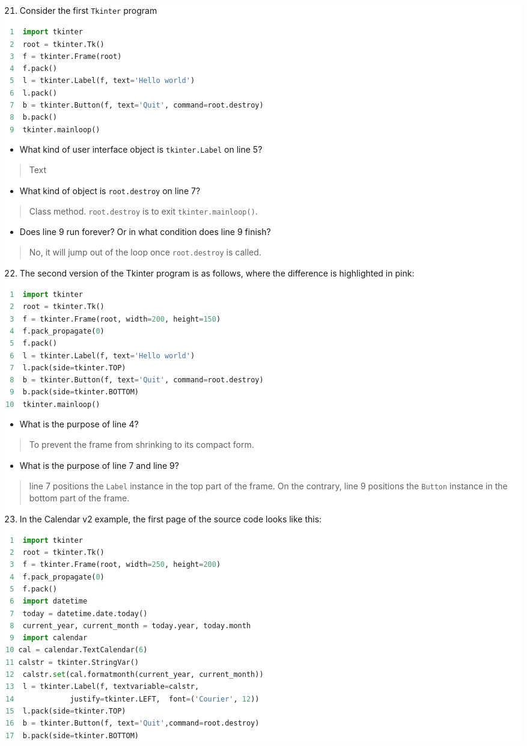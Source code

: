 21. Consider the first `Tkinter` program

```python
 1  import tkinter
 2  root = tkinter.Tk()
 3  f = tkinter.Frame(root)
 4  f.pack()
 5  l = tkinter.Label(f, text='Hello world')
 6  l.pack()
 7  b = tkinter.Button(f, text='Quit', command=root.destroy)
 8  b.pack()
 9  tkinter.mainloop()
```

- What kind of user interface object is `tkinter.Label` on line 5?

> Text

- What kind of object is `root.destroy` on line 7?

> Class method. `root.destroy` is to exit `tkinter.mainloop()`.

- Does line 9 run forever?  Or in what condition does line 9 finish?

> No, it will jump out of the loop once `root.destroy` is called.  

22. The second version of the Tkinter program is as follows, where the difference is highlighted in pink:
```python
 1  import tkinter
 2  root = tkinter.Tk()
 3  f = tkinter.Frame(root, width=200, height=150)
 4  f.pack_propagate(0)
 5  f.pack()
 6  l = tkinter.Label(f, text='Hello world')
 7  l.pack(side=tkinter.TOP)
 8  b = tkinter.Button(f, text='Quit', command=root.destroy)
 9  b.pack(side=tkinter.BOTTOM)
10  tkinter.mainloop()
```

- What is the purpose of line 4?

> To prevent the frame from shrinking to its compact form.  

- What is the purpose of line 7 and line 9?

> line 7 positions the `Label` instance in the top part of the frame. On the contrary, line 9 positions the `Button` instance in the bottom part of the frame.  


23. In the Calendar v2 example, the first page of the source code looks like this:
```python
 1  import tkinter
 2  root = tkinter.Tk()
 3  f = tkinter.Frame(root, width=250, height=200)
 4  f.pack_propagate(0)
 5  f.pack()
 6  import datetime
 7  today = datetime.date.today()
 8  current_year, current_month = today.year, today.month
 9  import calendar
10 cal = calendar.TextCalendar(6)
11 calstr = tkinter.StringVar()
12  calstr.set(cal.formatmonth(current_year, current_month))
13  l = tkinter.Label(f, textvariable=calstr,
14             justify=tkinter.LEFT,  font=('Courier', 12))
15  l.pack(side=tkinter.TOP)
16  b = tkinter.Button(f, text='Quit',command=root.destroy)
17  b.pack(side=tkinter.BOTTOM)
```
